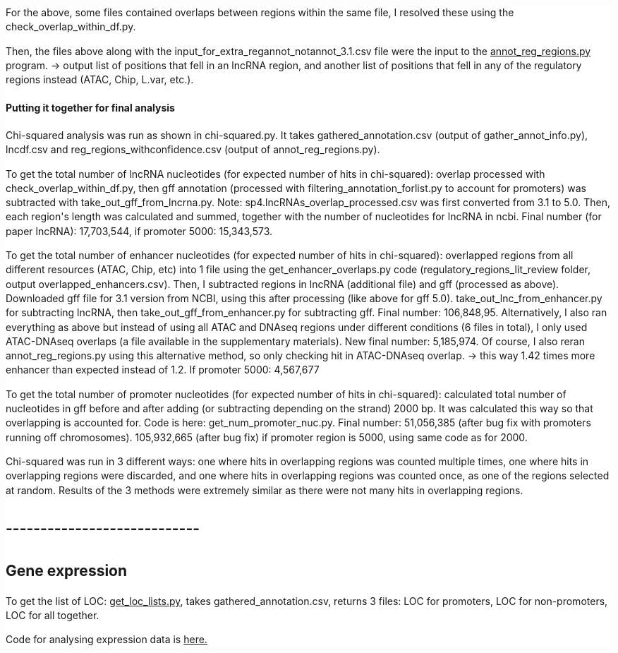 For the above, some files contained overlaps between regions within the same file, I resolved these using the check_overlap_within_df.py.

Then, the files above along with the input_for_extra_regannot_notannot_3.1.csv file were the input to the [annot_reg_regions.py](https://github.com/PespeniLab/urchin_local_adapt_WGS/blob/main/code/annot_reg_regions.py) program. -> output list of positions that fell in an lncRNA region, and another list of positions that fell in any of the regulatory regions instead (ATAC, Chip, L.var, etc.).

#### Putting it together for final analysis

Chi-squared analysis was run as shown in chi-squared.py. It takes gathered_annotation.csv (output of gather_annot_info.py), lncdf.csv and reg_regions_withconfidence.csv (output of annot_reg_regions.py). 

To get the total number of lncRNA nucleotides (for expected number of hits in chi-squared): overlap processed with check_overlap_within_df.py, then gff annotation (processed with filtering_annotation_forlist.py to account for promoters) was subtracted with take_out_gff_from_lncrna.py. Note: sp4.lncRNAs_overlap_processed.csv was first converted from 3.1 to 5.0. Then, each region's length was calculated and summed, together with the number of nucleotides for lncRNA in ncbi. Final number (for paper lncRNA): 17,703,544, if promoter 5000: 15,343,573.

To get the total number of enhancer nucleotides (for expected number of hits in chi-squared): overlapped regions from all different resources (ATAC, Chip, etc) into 1 file using the get_enhancer_overlaps.py code (regulatory_regions_lit_review folder, output overlapped_enhancers.csv). Then, I subtracted regions in lncRNA (additional file) and gff (processed as above). Downloaded gff file for 3.1 version from NCBI, using this after processing (like above for gff 5.0). take_out_lnc_from_enhancer.py for subtracting lncRNA, then take_out_gff_from_enhancer.py for subtracting gff. Final number: 106,848,95. Alternatively, I also ran everything as above but instead of using all ATAC and DNAseq regions under different conditions (6 files in total), I only used ATAC-DNAseq overlaps (a file available in the supplementary materials). New final number: 5,185,974. Of course, I also reran annot_reg_regions.py using this alternative method, so only checking hit in ATAC-DNAseq overlap. -> this way 1.42 times more enhancer than expected instead of 1.2. If promoter 5000: 4,567,677

To get the total number of promoter nucleotides (for expected number of hits in chi-squared): calculated total number of nucleotides in gff before and after adding (or subtracting depending on the strand) 2000 bp. It was calculated this way so that overlapping is accounted for. Code is here: get_num_promoter_nuc.py. Final number: 51,056,385  (after bug fix with promoters running off chromosomes). 105,932,665 (after bug fix) if promoter region is 5000, using same code as for 2000.

Chi-squared was run in 3 different ways: one where hits in overlapping regions was counted multiple times, one where hits in overlapping regions were discarded, and one where hits in overlapping regions was counted once, as one of the regions selected at random. Results of the 3 methods were extremely similar as there were not many hits in overlapping regions.

## ----------------------------

## Gene expression

To get the list of LOC: [get_loc_lists.py](https://github.com/PespeniLab/urchin_local_adapt_WGS/blob/main/code/get_loc_lists.py), takes gathered_annotation.csv, returns 3 files: LOC for promoters, LOC for non-promoters, LOC for all together. 

Code for analysing expression data is [here.](https://github.com/PespeniLab/urchin_local_adapt_WGS/blob/main/code/expression_data_anal.ipynb) 
